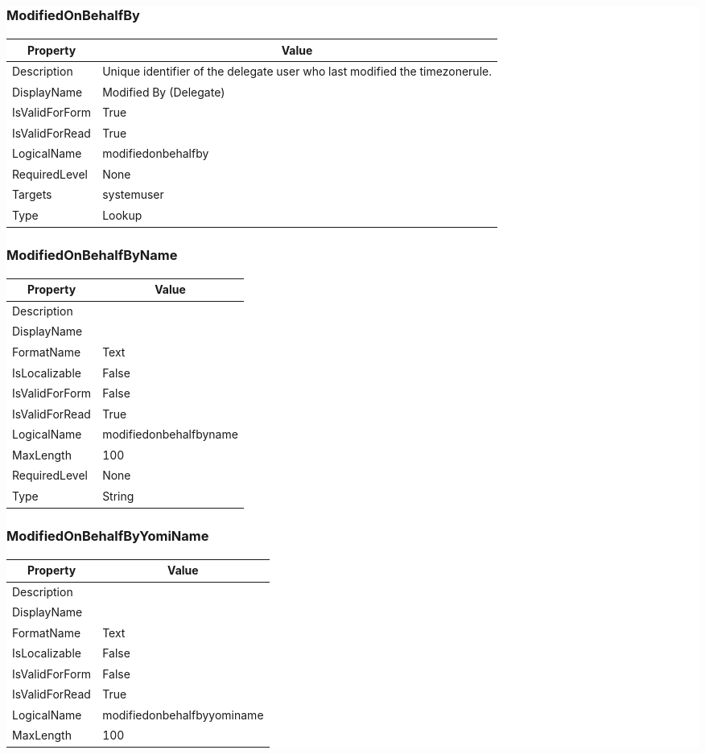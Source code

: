 
### <a name="BKMK_ModifiedOnBehalfBy"></a> ModifiedOnBehalfBy

|Property|Value|
|--------|-----|
|Description|Unique identifier of the delegate user who last modified the timezonerule.|
|DisplayName|Modified By (Delegate)|
|IsValidForForm|True|
|IsValidForRead|True|
|LogicalName|modifiedonbehalfby|
|RequiredLevel|None|
|Targets|systemuser|
|Type|Lookup|


### <a name="BKMK_ModifiedOnBehalfByName"></a> ModifiedOnBehalfByName

|Property|Value|
|--------|-----|
|Description||
|DisplayName||
|FormatName|Text|
|IsLocalizable|False|
|IsValidForForm|False|
|IsValidForRead|True|
|LogicalName|modifiedonbehalfbyname|
|MaxLength|100|
|RequiredLevel|None|
|Type|String|


### <a name="BKMK_ModifiedOnBehalfByYomiName"></a> ModifiedOnBehalfByYomiName

|Property|Value|
|--------|-----|
|Description||
|DisplayName||
|FormatName|Text|
|IsLocalizable|False|
|IsValidForForm|False|
|IsValidForRead|True|
|LogicalName|modifiedonbehalfbyyominame|
|MaxLength|100|